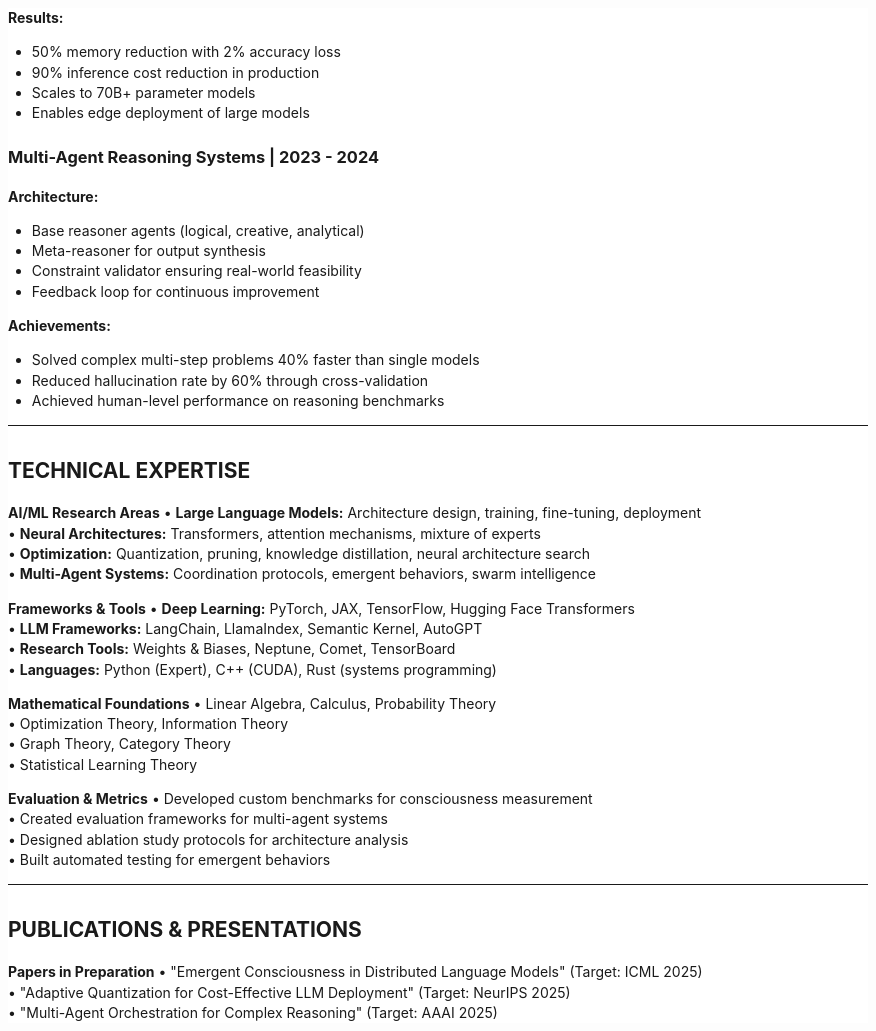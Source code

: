 **Results:**
- 50% memory reduction with 2% accuracy loss
- 90% inference cost reduction in production
- Scales to 70B+ parameter models
- Enables edge deployment of large models

### **Multi-Agent Reasoning Systems** | 2023 - 2024

**Architecture:**
- Base reasoner agents (logical, creative, analytical)
- Meta-reasoner for output synthesis
- Constraint validator ensuring real-world feasibility
- Feedback loop for continuous improvement

**Achievements:**
- Solved complex multi-step problems 40% faster than single models
- Reduced hallucination rate by 60% through cross-validation
- Achieved human-level performance on reasoning benchmarks

---

## TECHNICAL EXPERTISE

**AI/ML Research Areas**
• **Large Language Models:** Architecture design, training, fine-tuning, deployment  
• **Neural Architectures:** Transformers, attention mechanisms, mixture of experts  
• **Optimization:** Quantization, pruning, knowledge distillation, neural architecture search  
• **Multi-Agent Systems:** Coordination protocols, emergent behaviors, swarm intelligence  

**Frameworks & Tools**
• **Deep Learning:** PyTorch, JAX, TensorFlow, Hugging Face Transformers  
• **LLM Frameworks:** LangChain, LlamaIndex, Semantic Kernel, AutoGPT  
• **Research Tools:** Weights & Biases, Neptune, Comet, TensorBoard  
• **Languages:** Python (Expert), C++ (CUDA), Rust (systems programming)  

**Mathematical Foundations**
• Linear Algebra, Calculus, Probability Theory  
• Optimization Theory, Information Theory  
• Graph Theory, Category Theory  
• Statistical Learning Theory  

**Evaluation & Metrics**
• Developed custom benchmarks for consciousness measurement  
• Created evaluation frameworks for multi-agent systems  
• Designed ablation study protocols for architecture analysis  
• Built automated testing for emergent behaviors  

---

## PUBLICATIONS & PRESENTATIONS

**Papers in Preparation**
• "Emergent Consciousness in Distributed Language Models" (Target: ICML 2025)  
• "Adaptive Quantization for Cost-Effective LLM Deployment" (Target: NeurIPS 2025)  
• "Multi-Agent Orchestration for Complex Reasoning" (Target: AAAI 2025)  
